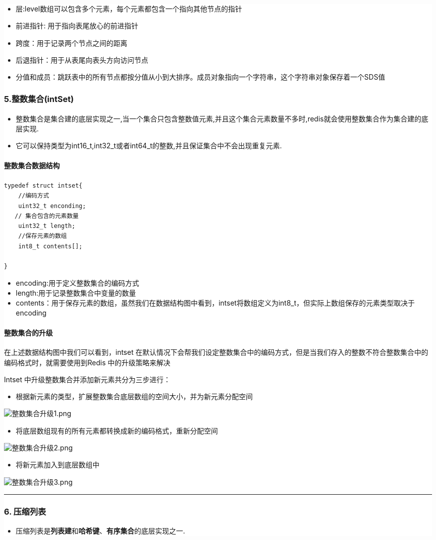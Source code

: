 - 层:level数组可以包含多个元素，每个元素都包含一个指向其他节点的指针

- 前进指针: 用于指向表尾放心的前进指针

- 跨度：用于记录两个节点之间的距离

- 后退指针：用于从表尾向表头方向访问节点

- 分值和成员：跳跃表中的所有节点都按分值从小到大排序。成员对象指向一个字符串，这个字符串对象保存着一个SDS值

### 5.整数集合(intSet)

- 整数集合是集合建的底层实现之一,当一个集合只包含整数值元素,并且这个集合元素数量不多时,redis就会使用整数集合作为集合建的底层实现.

- 它可以保持类型为int16_t,int32_t或者int64_t的整数,并且保证集合中不会出现重复元素.

#### 整数集合数据结构

````
typedef struct intset{
    //编码方式
    uint32_t enconding;
   // 集合包含的元素数量
    uint32_t length;
    //保存元素的数组    
    int8_t contents[];

}
````

- encoding:用于定义整数集合的编码方式
- length:用于记录整数集合中变量的数量
- contents：用于保存元素的数组，虽然我们在数据结构图中看到，intset将数组定义为int8_t，但实际上数组保存的元素类型取决于encoding

#### 整数集合的升级

在上述数据结构图中我们可以看到，intset 在默认情况下会帮我们设定整数集合中的编码方式，但是当我们存入的整数不符合整数集合中的编码格式时，就需要使用到Redis 中的升级策略来解决

Intset 中升级整数集合并添加新元素共分为三步进行：

- 根据新元素的类型，扩展整数集合底层数组的空间大小，并为新元素分配空间

![整数集合升级1.png](https://i.loli.net/2021/02/07/ugStFwiChe7qJzI.png)

- 将底层数组现有的所有元素都转换成新的编码格式，重新分配空间

![整数集合升级2.png](https://i.loli.net/2021/02/07/knU6JqLvdYozWet.png)

- 将新元素加入到底层数组中

![整数集合升级3.png](https://i.loli.net/2021/02/07/fAvR2nqDkZm5w13.png)


------

### 6. 压缩列表

- 压缩列表是**列表建**和**哈希键**、**有序集合**的底层实现之一.
